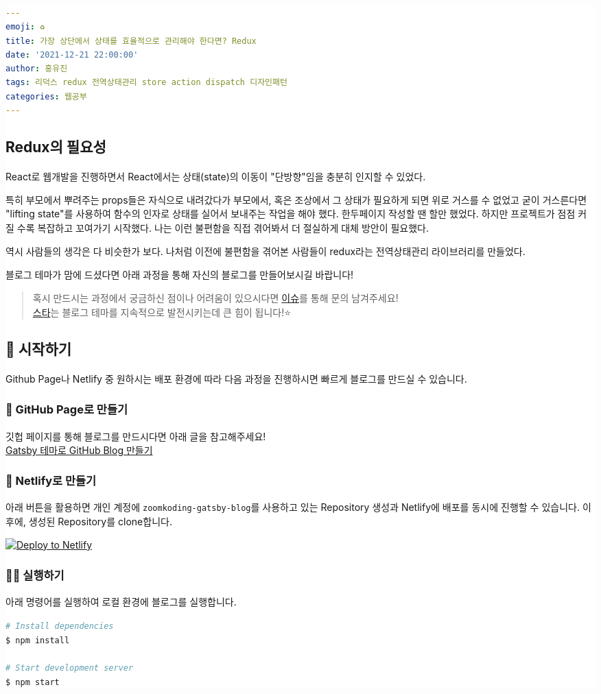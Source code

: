 ```yaml
---
emoji: ♻️
title: 가장 상단에서 상태를 효율적으로 관리해야 한다면? Redux
date: '2021-12-21 22:00:00'
author: 홍유진
tags: 리덕스 redux 전역상태관리 store action dispatch 디자인패턴
categories: 웹공부
---
```




## Redux의 필요성

React로 웹개발을 진행하면서 React에서는 상태(state)의 이동이 "단방향"임을 충분히 인지할 수 있었다.

특히 부모에서 뿌려주는 props들은 자식으로 내려갔다가 부모에서, 혹은 조상에서 그 상태가 필요하게 되면 위로 거스를 수 없었고 굳이 거스른다면 "lifting state"를 사용하여 함수의 인자로 상태를 실어서 보내주는 작업을 해야 했다.
한두페이지 작성할 땐 할만 했었다. 하지만 프로젝트가 점점 커질 수록 복잡하고 꼬여가기 시작했다. 나는 이런 불편함을 직접 겪어봐서 더 절실하게 대체 방안이 필요했다.

역시 사람들의 생각은 다 비슷한가 보다. 나처럼 이전에 불편함을 겪어본 사람들이 redux라는 전역상태관리 라이브러리를 만들었다.

블로그 테마가 맘에 드셨다면 아래 과정을 통해 자신의 블로그를 만들어보시길 바랍니다!

> 혹시 만드시는 과정에서 궁금하신 점이나 어려움이 있으시다면 [이슈](https://github.com/zoomKoding/zoomkoding-gatsby-blog/issues/new)를 통해 문의 남겨주세요!  
> [스타](https://github.com/zoomKoding/zoomkoding.com)는 블로그 테마를 지속적으로 발전시키는데 큰 힘이 됩니다!⭐️

## 🚀 시작하기

Github Page나 Netlify 중 원하시는 배포 환경에 따라 다음 과정을 진행하시면 빠르게 블로그를 만드실 수 있습니다.

### 🦖 GitHub Page로 만들기

깃헙 페이지를 통해 블로그를 만드시다면 아래 글을 참고해주세요!  
[Gatsby 테마로 GitHub Blog 만들기](https://www.zoomkoding.com/gatsby-github-blog/)

### 🔧 Netlify로 만들기

아래 버튼을 활용하면 개인 계정에 `zoomkoding-gatsby-blog`를 사용하고 있는 Repository 생성과 Netlify에 배포를 동시에 진행할 수 있습니다. 이후에, 생성된 Repository를 clone합니다.

[![Deploy to Netlify](https://www.netlify.com/img/deploy/button.svg)](https://app.netlify.com/start/deploy?repository=https://github.com/zoomkoding/zoomkoding-gatsby-blog)

### 🏃‍♀️ 실행하기

아래 명령어를 실행하여 로컬 환경에 블로그를 실행합니다.

```bash
# Install dependencies
$ npm install

# Start development server
$ npm start
```
